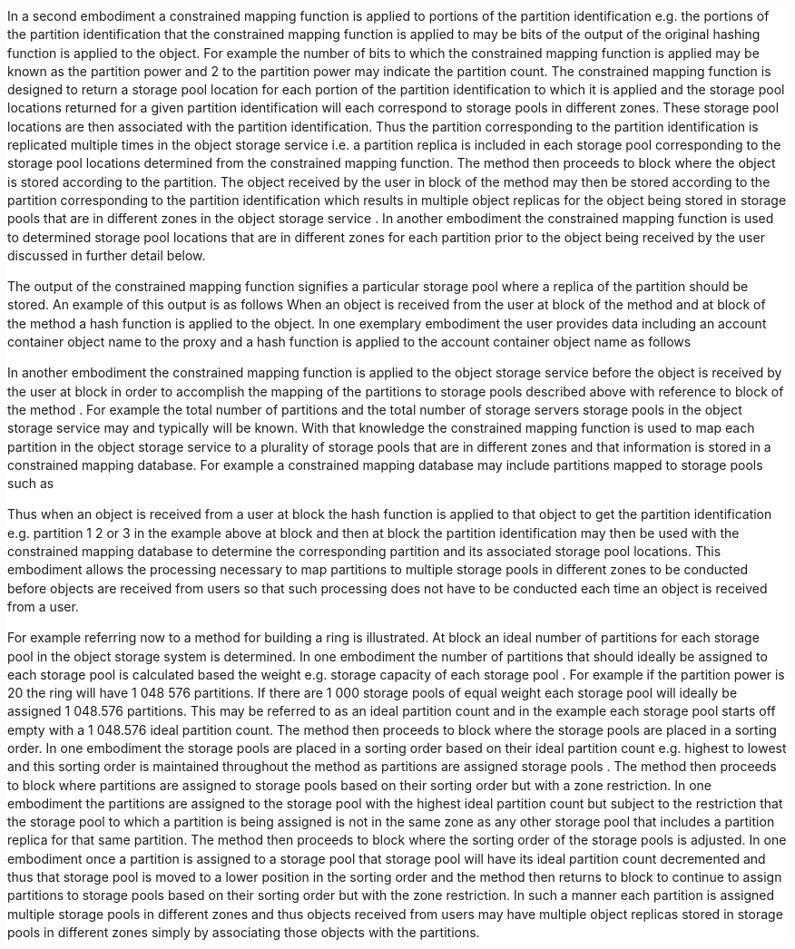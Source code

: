 In a second embodiment a constrained mapping function is applied to portions of the partition identification e.g. the portions of the partition identification that the constrained mapping function is applied to may be bits of the output of the original hashing function is applied to the object. For example the number of bits to which the constrained mapping function is applied may be known as the partition power and 2 to the partition power may indicate the partition count. The constrained mapping function is designed to return a storage pool location for each portion of the partition identification to which it is applied and the storage pool locations returned for a given partition identification will each correspond to storage pools in different zones. These storage pool locations are then associated with the partition identification. Thus the partition corresponding to the partition identification is replicated multiple times in the object storage service i.e. a partition replica is included in each storage pool corresponding to the storage pool locations determined from the constrained mapping function. The method then proceeds to block where the object is stored according to the partition. The object received by the user in block of the method may then be stored according to the partition corresponding to the partition identification which results in multiple object replicas for the object being stored in storage pools that are in different zones in the object storage service . In another embodiment the constrained mapping function is used to determined storage pool locations that are in different zones for each partition prior to the object being received by the user discussed in further detail below.

The output of the constrained mapping function signifies a particular storage pool where a replica of the partition should be stored. An example of this output is as follows When an object is received from the user at block of the method and at block of the method a hash function is applied to the object. In one exemplary embodiment the user provides data including an account container object name to the proxy and a hash function is applied to the account container object name as follows 

In another embodiment the constrained mapping function is applied to the object storage service before the object is received by the user at block in order to accomplish the mapping of the partitions to storage pools described above with reference to block of the method . For example the total number of partitions and the total number of storage servers storage pools in the object storage service may and typically will be known. With that knowledge the constrained mapping function is used to map each partition in the object storage service to a plurality of storage pools that are in different zones and that information is stored in a constrained mapping database. For example a constrained mapping database may include partitions mapped to storage pools such as 

Thus when an object is received from a user at block the hash function is applied to that object to get the partition identification e.g. partition 1 2 or 3 in the example above at block and then at block the partition identification may then be used with the constrained mapping database to determine the corresponding partition and its associated storage pool locations. This embodiment allows the processing necessary to map partitions to multiple storage pools in different zones to be conducted before objects are received from users so that such processing does not have to be conducted each time an object is received from a user.

For example referring now to a method for building a ring is illustrated. At block an ideal number of partitions for each storage pool in the object storage system is determined. In one embodiment the number of partitions that should ideally be assigned to each storage pool is calculated based the weight e.g. storage capacity of each storage pool . For example if the partition power is 20 the ring will have 1 048 576 partitions. If there are 1 000 storage pools of equal weight each storage pool will ideally be assigned 1 048.576 partitions. This may be referred to as an ideal partition count and in the example each storage pool starts off empty with a 1 048.576 ideal partition count. The method then proceeds to block where the storage pools are placed in a sorting order. In one embodiment the storage pools are placed in a sorting order based on their ideal partition count e.g. highest to lowest and this sorting order is maintained throughout the method as partitions are assigned storage pools . The method then proceeds to block where partitions are assigned to storage pools based on their sorting order but with a zone restriction. In one embodiment the partitions are assigned to the storage pool with the highest ideal partition count but subject to the restriction that the storage pool to which a partition is being assigned is not in the same zone as any other storage pool that includes a partition replica for that same partition. The method then proceeds to block where the sorting order of the storage pools is adjusted. In one embodiment once a partition is assigned to a storage pool that storage pool will have its ideal partition count decremented and thus that storage pool is moved to a lower position in the sorting order and the method then returns to block to continue to assign partitions to storage pools based on their sorting order but with the zone restriction. In such a manner each partition is assigned multiple storage pools in different zones and thus objects received from users may have multiple object replicas stored in storage pools in different zones simply by associating those objects with the partitions.
